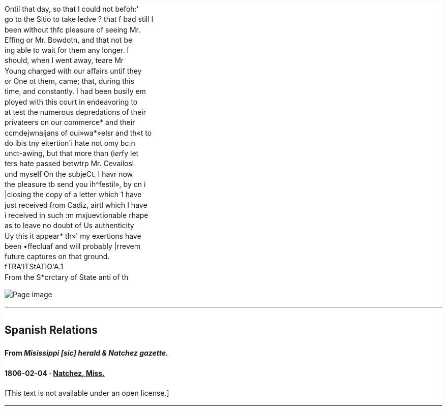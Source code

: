 Ontil that day, so that I could not befoh:&#x27;  
go to the Sitio to take ledve ? that f bad still I  
been without thfc pleasure of seeing Mr.  
Effing or Mr. Bowdotn, and that not be­  
ing able to wait for them any longer. I  
should, when I went away, teare Mr  
Young charged with our affairs untif they  
or One ot them, came; that, during this  
time, and constantly. I had been busily em  
ployed with this court in endeavoring to  
at test the numerous depredations of their  
privateers on our commerce* and their  
ccmdejwnaijans of oui»wa*»elsr and th«t to  
do ibis tny eitertion&#x27;i hate not omy bc.n  
unct-awing, but that more than (i*er*fy let­  
ters hate passed betwtrp Mr. Cevailosl  
und myself On the subjeCt. I havr now  
the pleasure tb send you ih^festil», by cn i  
|closing the copy of a letter which 1 have  
just received from Cadiz, airtl which I have  
i received in such :m mxjuevtionable rhape  
as to leave no doubt of Us authenticity  
Uy this it appear* th»&#x27; my exertions have  
been •ffecluaf and will probably |rrevem  
future captures on that ground.  
fTRA&#x27;lTStATIO&#x27;A.1  
From the S*crctary of State anti of th
</td><td style="width: 50%; max-height: 75%; margin: auto; display: block;">
<img alt="Page image" src="https://tile.loc.gov/image-services/iiif/service:ndnp:vi:batch_vi_otters_ver02:data:sn84024710:00414184182:1805122401:0445/pct:40.46881053855095,37.29169400341163,17.94524086271471,21.208940209071425/!600,600/0/default.jpg"/>
</td>
</tr></table>

---

## Spanish Relations

#### From _Misissippi [sic] herald & Natchez gazette._

#### 1806-02-04 &middot; [Natchez, Miss.](http://dbpedia.org/resource/Natchez%2C_Mississippi)

[This text is not available under an open license.]

---

